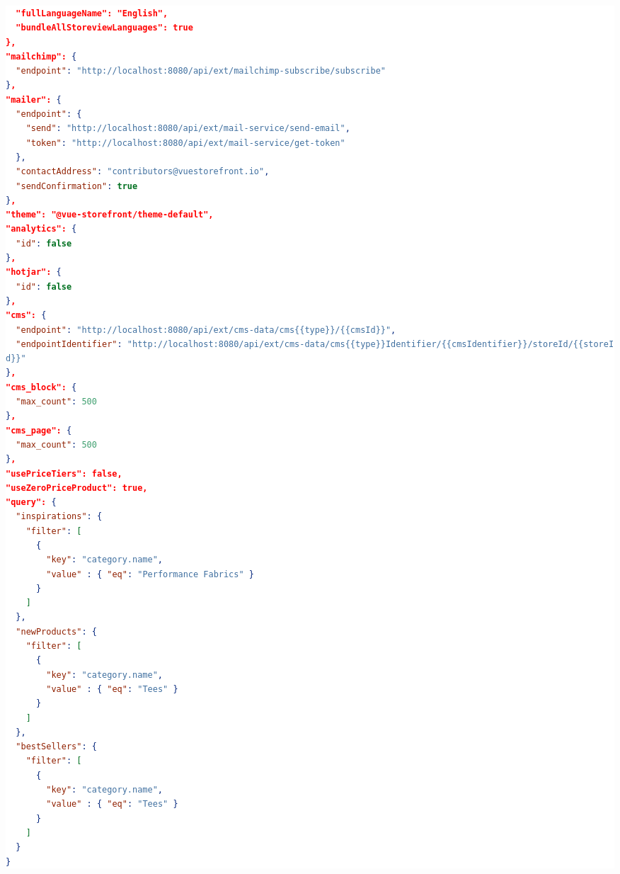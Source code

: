 ```json
  "fullLanguageName": "English",
  "bundleAllStoreviewLanguages": true
},
"mailchimp": {
  "endpoint": "http://localhost:8080/api/ext/mailchimp-subscribe/subscribe"
},
"mailer": {
  "endpoint": {
    "send": "http://localhost:8080/api/ext/mail-service/send-email",
    "token": "http://localhost:8080/api/ext/mail-service/get-token"
  },
  "contactAddress": "contributors@vuestorefront.io",
  "sendConfirmation": true
},
"theme": "@vue-storefront/theme-default",
"analytics": {
  "id": false
},
"hotjar": {
  "id": false
},
"cms": {
  "endpoint": "http://localhost:8080/api/ext/cms-data/cms{{type}}/{{cmsId}}",
  "endpointIdentifier": "http://localhost:8080/api/ext/cms-data/cms{{type}}Identifier/{{cmsIdentifier}}/storeId/{{storeId}}"
},
"cms_block": {
  "max_count": 500
},
"cms_page": {
  "max_count": 500
},
"usePriceTiers": false,
"useZeroPriceProduct": true,
"query": {
  "inspirations": {
    "filter": [
      {
        "key": "category.name",
        "value" : { "eq": "Performance Fabrics" }
      }
    ]
  },
  "newProducts": {
    "filter": [
      {
        "key": "category.name",
        "value" : { "eq": "Tees" }
      }
    ]
  },
  "bestSellers": {
    "filter": [
      {
        "key": "category.name",
        "value" : { "eq": "Tees" }
      }
    ]
  }
}

```
